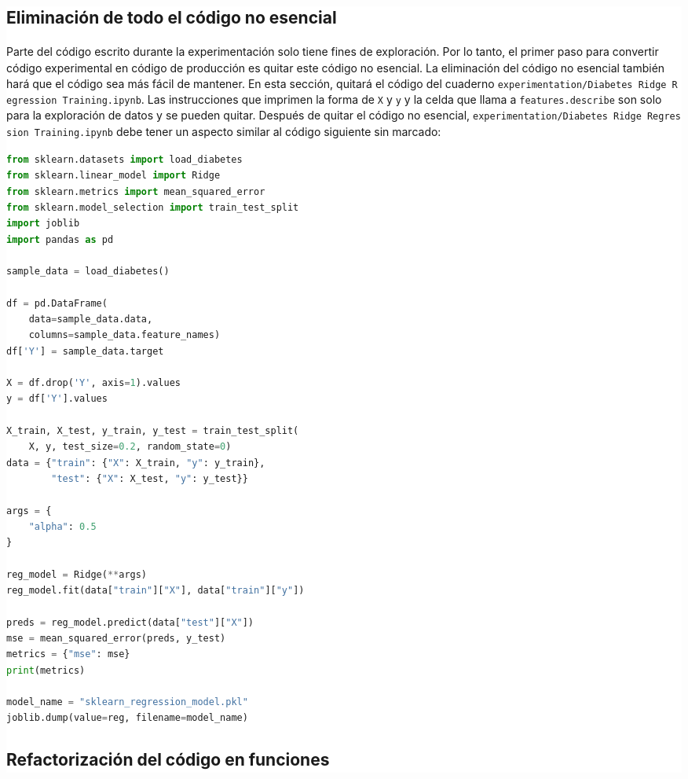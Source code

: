 ## <a name="remove-all-nonessential-code"></a>Eliminación de todo el código no esencial

Parte del código escrito durante la experimentación solo tiene fines de exploración. Por lo tanto, el primer paso para convertir código experimental en código de producción es quitar este código no esencial. La eliminación del código no esencial también hará que el código sea más fácil de mantener. En esta sección, quitará el código del cuaderno `experimentation/Diabetes Ridge Regression Training.ipynb`. Las instrucciones que imprimen la forma de `X` y `y` y la celda que llama a `features.describe` son solo para la exploración de datos y se pueden quitar. Después de quitar el código no esencial, `experimentation/Diabetes Ridge Regression Training.ipynb` debe tener un aspecto similar al código siguiente sin marcado:

```python
from sklearn.datasets import load_diabetes
from sklearn.linear_model import Ridge
from sklearn.metrics import mean_squared_error
from sklearn.model_selection import train_test_split
import joblib
import pandas as pd

sample_data = load_diabetes()

df = pd.DataFrame(
    data=sample_data.data,
    columns=sample_data.feature_names)
df['Y'] = sample_data.target

X = df.drop('Y', axis=1).values
y = df['Y'].values

X_train, X_test, y_train, y_test = train_test_split(
    X, y, test_size=0.2, random_state=0)
data = {"train": {"X": X_train, "y": y_train},
        "test": {"X": X_test, "y": y_test}}

args = {
    "alpha": 0.5
}

reg_model = Ridge(**args)
reg_model.fit(data["train"]["X"], data["train"]["y"])

preds = reg_model.predict(data["test"]["X"])
mse = mean_squared_error(preds, y_test)
metrics = {"mse": mse}
print(metrics)

model_name = "sklearn_regression_model.pkl"
joblib.dump(value=reg, filename=model_name)
```

## <a name="refactor-code-into-functions"></a>Refactorización del código en funciones
